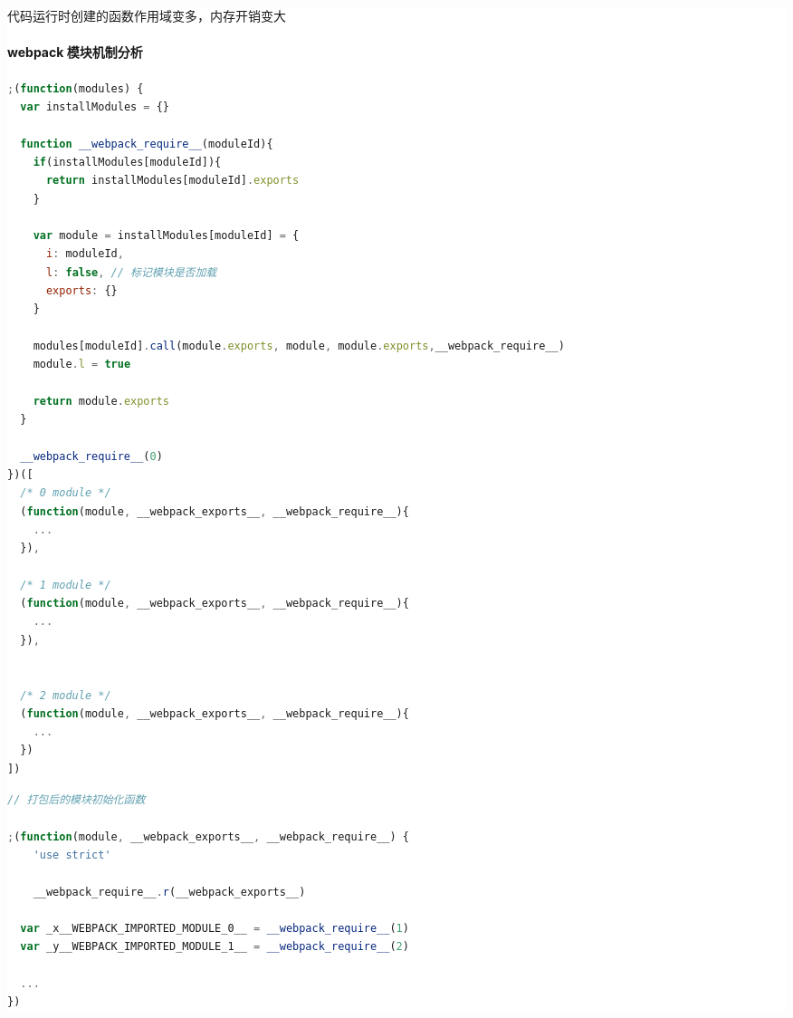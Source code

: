 代码运行时创建的函数作用域变多，内存开销变大

#### webpack 模块机制分析

```javascript
;(function(modules) {
  var installModules = {}

  function __webpack_require__(moduleId){
    if(installModules[moduleId]){
      return installModules[moduleId].exports
    }

    var module = installModules[moduleId] = {
      i: moduleId,
      l: false, // 标记模块是否加载
      exports: {}
    }

    modules[moduleId].call(module.exports, module, module.exports,__webpack_require__)
    module.l = true

    return module.exports
  }

  __webpack_require__(0)
})([
  /* 0 module */
  (function(module, __webpack_exports__, __webpack_require__){
    ...
  }),

  /* 1 module */
  (function(module, __webpack_exports__, __webpack_require__){
    ...
  }),


  /* 2 module */
  (function(module, __webpack_exports__, __webpack_require__){
    ...
  })
])
```

```javascript
// 打包后的模块初始化函数

;(function(module, __webpack_exports__, __webpack_require__) {
	'use strict'

	__webpack_require__.r(__webpack_exports__)

  var _x__WEBPACK_IMPORTED_MODULE_0__ = __webpack_require__(1)
  var _y__WEBPACK_IMPORTED_MODULE_1__ = __webpack_require__(2)

  ...
})
```

